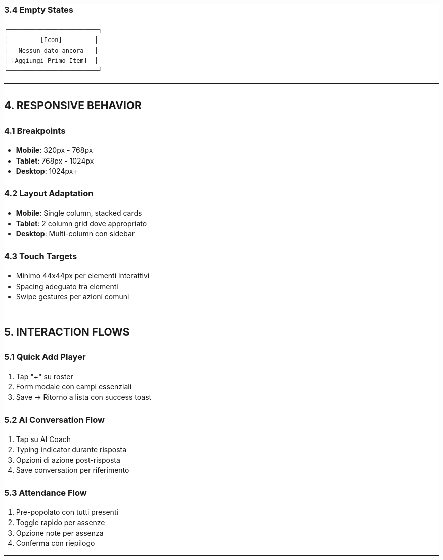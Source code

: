 ### 3.4 Empty States
```
┌─────────────────────────┐
│         [Icon]         │
│   Nessun dato ancora   │
│ [Aggiungi Primo Item]  │
└─────────────────────────┘
```

---

## **4. RESPONSIVE BEHAVIOR**

### 4.1 Breakpoints
- **Mobile**: 320px - 768px
- **Tablet**: 768px - 1024px  
- **Desktop**: 1024px+

### 4.2 Layout Adaptation
- **Mobile**: Single column, stacked cards
- **Tablet**: 2 column grid dove appropriato
- **Desktop**: Multi-column con sidebar

### 4.3 Touch Targets
- Minimo 44x44px per elementi interattivi
- Spacing adeguato tra elementi
- Swipe gestures per azioni comuni

---

## **5. INTERACTION FLOWS**

### 5.1 Quick Add Player
1. Tap "+" su roster
2. Form modale con campi essenziali
3. Save → Ritorno a lista con success toast

### 5.2 AI Conversation Flow
1. Tap su AI Coach
2. Typing indicator durante risposta
3. Opzioni di azione post-risposta
4. Save conversation per riferimento

### 5.3 Attendance Flow
1. Pre-popolato con tutti presenti
2. Toggle rapido per assenze
3. Opzione note per assenza
4. Conferma con riepilogo

---